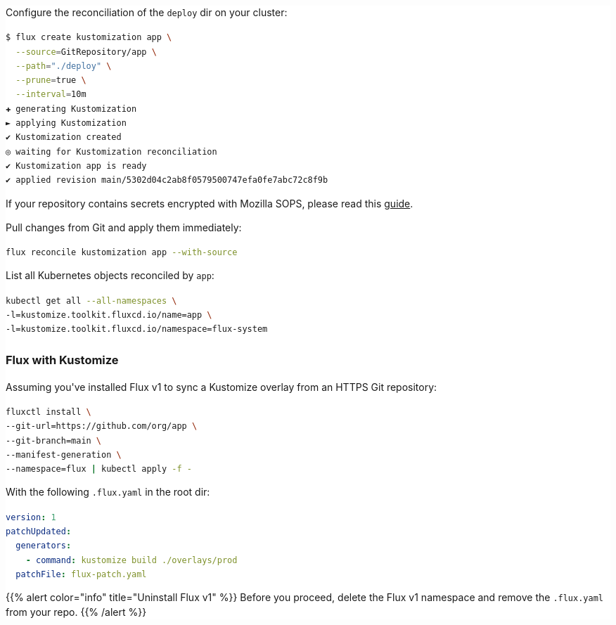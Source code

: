 Configure the reconciliation of the `deploy` dir on your cluster:

```sh
$ flux create kustomization app \
  --source=GitRepository/app \
  --path="./deploy" \
  --prune=true \
  --interval=10m
✚ generating Kustomization
► applying Kustomization
✔ Kustomization created
◎ waiting for Kustomization reconciliation
✔ Kustomization app is ready
✔ applied revision main/5302d04c2ab8f0579500747efa0fe7abc72c8f9b
```

If your repository contains secrets encrypted with Mozilla SOPS, please read this
[guide](../installation/_index.md).

Pull changes from Git and apply them immediately:

```sh
flux reconcile kustomization app --with-source 
``` 

List all Kubernetes objects reconciled by `app`:

```sh
kubectl get all --all-namespaces \
-l=kustomize.toolkit.fluxcd.io/name=app \
-l=kustomize.toolkit.fluxcd.io/namespace=flux-system
```

### Flux with Kustomize

Assuming you've installed Flux v1 to sync a Kustomize overlay from an HTTPS Git repository:

```sh
fluxctl install \
--git-url=https://github.com/org/app \
--git-branch=main \
--manifest-generation \
--namespace=flux | kubectl apply -f -
```

With the following `.flux.yaml` in the root dir:

```yaml
version: 1
patchUpdated:
  generators:
    - command: kustomize build ./overlays/prod
  patchFile: flux-patch.yaml
```

{{% alert color="info" title="Uninstall Flux v1" %}}
Before you proceed, delete the Flux v1 namespace
and remove the `.flux.yaml` from your repo.
{{% /alert %}}
